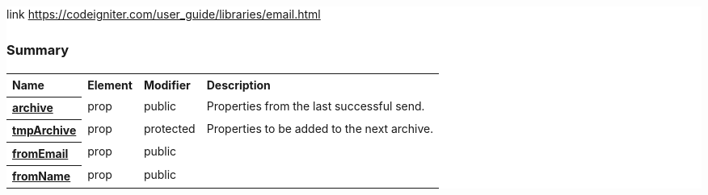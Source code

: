</tr>
<tr style="vertical-align:top;">
<th>link</th>
<td><a href="https://codeigniter.com/user_guide/libraries/email.html">https://codeigniter.com/user_guide/libraries/email.html</a>

</td>
</tr>
</table>



### Summary


<table style="text-align:left;">
<tr>
<th>Name</th>
<th>Element</th>
<th>Modifier</th>
<th>Description</th>
</tr>

<tr>
<th><a href="#archive"><strong>archive</strong></a></th>
<td>prop</td>
<td>
public

</td>
<td>Properties from the last successful send.</td>
</tr>
<tr>
<th><a href="#tmpArchive"><strong>tmpArchive</strong></a></th>
<td>prop</td>
<td>
protected

</td>
<td>Properties to be added to the next archive.</td>
</tr>
<tr>
<th><a href="#fromEmail"><strong>fromEmail</strong></a></th>
<td>prop</td>
<td>
public

</td>
<td></td>
</tr>
<tr>
<th><a href="#fromName"><strong>fromName</strong></a></th>
<td>prop</td>
<td>
public
